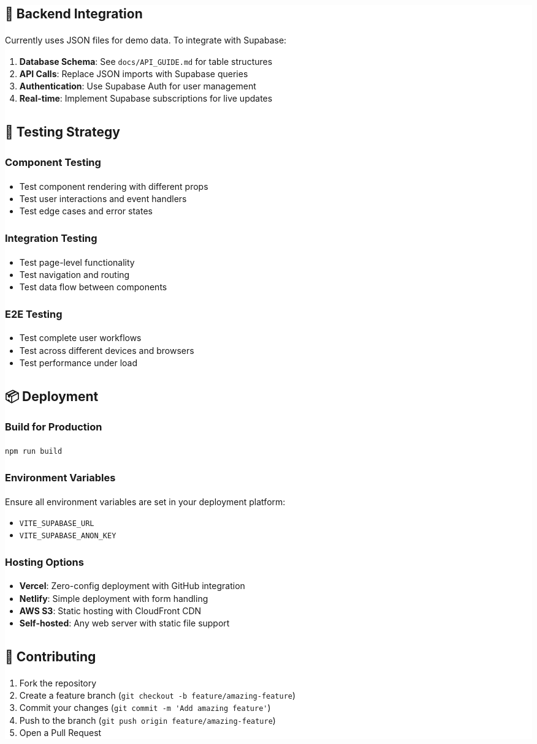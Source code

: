 ## 🔌 Backend Integration

Currently uses JSON files for demo data. To integrate with Supabase:

1. **Database Schema**: See `docs/API_GUIDE.md` for table structures
2. **API Calls**: Replace JSON imports with Supabase queries
3. **Authentication**: Use Supabase Auth for user management
4. **Real-time**: Implement Supabase subscriptions for live updates

## 🧪 Testing Strategy

### Component Testing
- Test component rendering with different props
- Test user interactions and event handlers
- Test edge cases and error states

### Integration Testing
- Test page-level functionality
- Test navigation and routing
- Test data flow between components

### E2E Testing
- Test complete user workflows
- Test across different devices and browsers
- Test performance under load

## 📦 Deployment

### Build for Production
```bash
npm run build
```

### Environment Variables
Ensure all environment variables are set in your deployment platform:
- `VITE_SUPABASE_URL`
- `VITE_SUPABASE_ANON_KEY`

### Hosting Options
- **Vercel**: Zero-config deployment with GitHub integration
- **Netlify**: Simple deployment with form handling
- **AWS S3**: Static hosting with CloudFront CDN
- **Self-hosted**: Any web server with static file support

## 🤝 Contributing

1. Fork the repository
2. Create a feature branch (`git checkout -b feature/amazing-feature`)
3. Commit your changes (`git commit -m 'Add amazing feature'`)
4. Push to the branch (`git push origin feature/amazing-feature`)
5. Open a Pull Request
